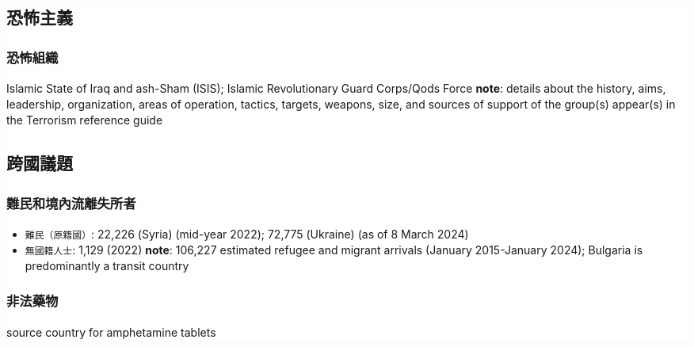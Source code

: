 ## 恐怖主義

### 恐怖組織
Islamic State of Iraq and ash-Sham (ISIS); Islamic Revolutionary Guard Corps/Qods Force
**note**:  details about the history, aims, leadership, organization, areas of operation, tactics, targets, weapons, size, and sources of support of the group(s) appear(s) in the Terrorism reference guide

## 跨國議題

### 難民和境內流離失所者
- `難民（原籍國）`: 22,226 (Syria) (mid-year 2022); 72,775 (Ukraine) (as of 8 March 2024)
- `無國籍人士`: 1,129 (2022)
**note**:  106,227 estimated refugee and migrant arrivals (January 2015-January 2024); Bulgaria is predominantly a transit country

### 非法藥物
source country for amphetamine tablets

